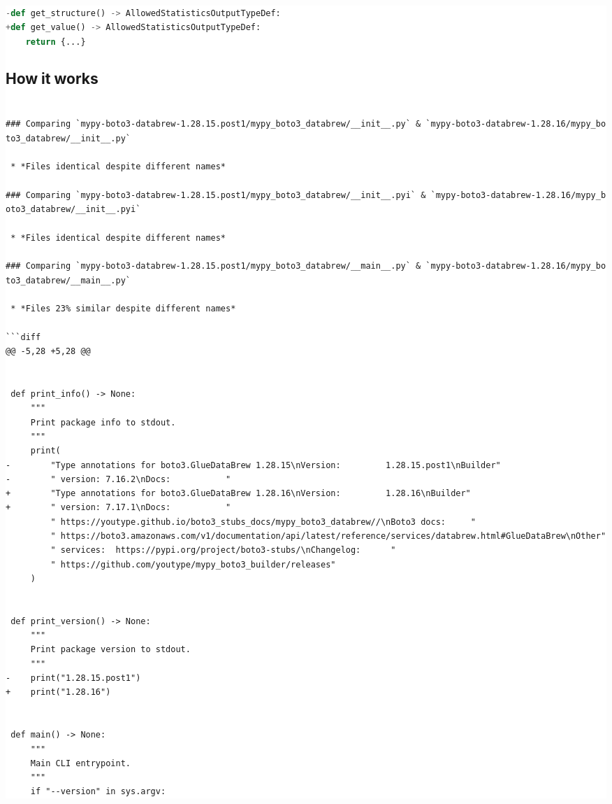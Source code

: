  ```python
-def get_structure() -> AllowedStatisticsOutputTypeDef:
+def get_value() -> AllowedStatisticsOutputTypeDef:
     return {...}
 ```
 
 <a id="how-it-works"></a>
 
 ## How it works
```

### Comparing `mypy-boto3-databrew-1.28.15.post1/mypy_boto3_databrew/__init__.py` & `mypy-boto3-databrew-1.28.16/mypy_boto3_databrew/__init__.py`

 * *Files identical despite different names*

### Comparing `mypy-boto3-databrew-1.28.15.post1/mypy_boto3_databrew/__init__.pyi` & `mypy-boto3-databrew-1.28.16/mypy_boto3_databrew/__init__.pyi`

 * *Files identical despite different names*

### Comparing `mypy-boto3-databrew-1.28.15.post1/mypy_boto3_databrew/__main__.py` & `mypy-boto3-databrew-1.28.16/mypy_boto3_databrew/__main__.py`

 * *Files 23% similar despite different names*

```diff
@@ -5,28 +5,28 @@
 
 
 def print_info() -> None:
     """
     Print package info to stdout.
     """
     print(
-        "Type annotations for boto3.GlueDataBrew 1.28.15\nVersion:         1.28.15.post1\nBuilder"
-        " version: 7.16.2\nDocs:           "
+        "Type annotations for boto3.GlueDataBrew 1.28.16\nVersion:         1.28.16\nBuilder"
+        " version: 7.17.1\nDocs:           "
         " https://youtype.github.io/boto3_stubs_docs/mypy_boto3_databrew//\nBoto3 docs:     "
         " https://boto3.amazonaws.com/v1/documentation/api/latest/reference/services/databrew.html#GlueDataBrew\nOther"
         " services:  https://pypi.org/project/boto3-stubs/\nChangelog:      "
         " https://github.com/youtype/mypy_boto3_builder/releases"
     )
 
 
 def print_version() -> None:
     """
     Print package version to stdout.
     """
-    print("1.28.15.post1")
+    print("1.28.16")
 
 
 def main() -> None:
     """
     Main CLI entrypoint.
     """
     if "--version" in sys.argv:
```
